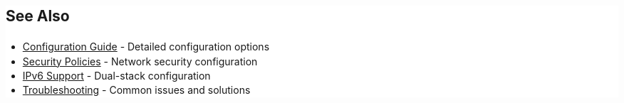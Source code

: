 ## See Also

- [Configuration Guide](Configuration.md) - Detailed configuration options
- [Security Policies](Security-Policies.md) - Network security configuration  
- [IPv6 Support](IPv6-Support.md) - Dual-stack configuration
- [Troubleshooting](../troubleshooting/Common-Issues.md) - Common issues and solutions